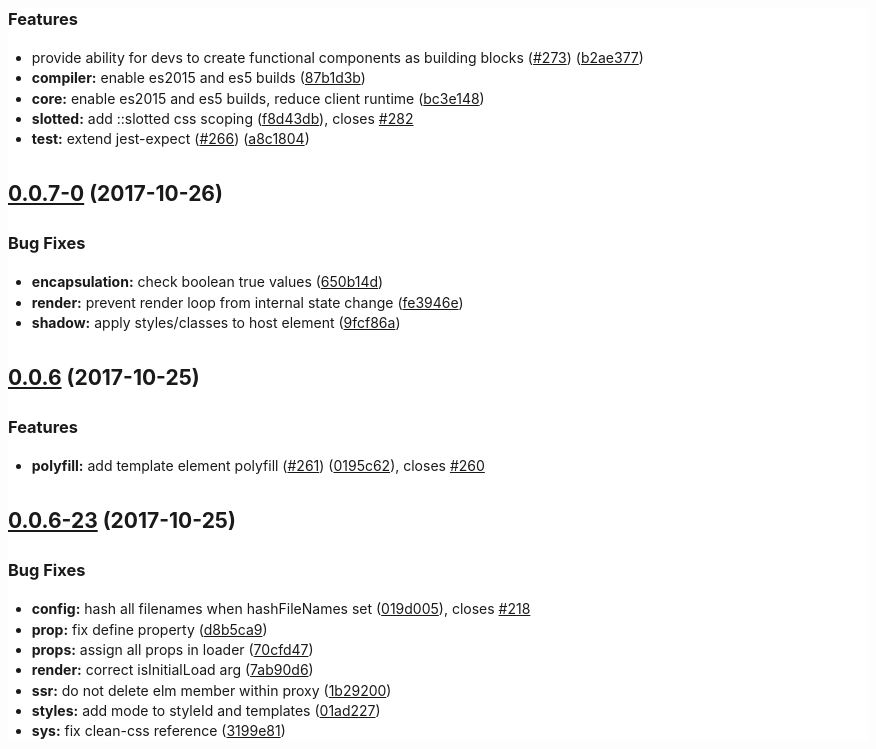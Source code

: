 
### Features

* provide ability for devs to create functional components as building blocks ([#273](https://github.com/ionic-team/stencil/issues/273)) ([b2ae377](https://github.com/ionic-team/stencil/commit/b2ae377))
* **compiler:** enable es2015 and es5 builds ([87b1d3b](https://github.com/ionic-team/stencil/commit/87b1d3b))
* **core:** enable es2015 and es5 builds, reduce client runtime ([bc3e148](https://github.com/ionic-team/stencil/commit/bc3e148))
* **slotted:** add ::slotted css scoping ([f8d43db](https://github.com/ionic-team/stencil/commit/f8d43db)), closes [#282](https://github.com/ionic-team/stencil/issues/282)
* **test:** extend jest-expect ([#266](https://github.com/ionic-team/stencil/issues/266)) ([a8c1804](https://github.com/ionic-team/stencil/commit/a8c1804))



<a name="0.0.7-0"></a>
## [0.0.7-0](https://github.com/ionic-team/stencil/compare/v0.0.6...v0.0.7-0) (2017-10-26)


### Bug Fixes

* **encapsulation:** check boolean true values ([650b14d](https://github.com/ionic-team/stencil/commit/650b14d))
* **render:** prevent render loop from internal state change ([fe3946e](https://github.com/ionic-team/stencil/commit/fe3946e))
* **shadow:** apply styles/classes to host element ([9fcf86a](https://github.com/ionic-team/stencil/commit/9fcf86a))



<a name="0.0.6"></a>
## [0.0.6](https://github.com/ionic-team/stencil/compare/v0.0.6-23...v0.0.6) (2017-10-25)


### Features

* **polyfill:** add template element polyfill ([#261](https://github.com/ionic-team/stencil/issues/261)) ([0195c62](https://github.com/ionic-team/stencil/commit/0195c62)), closes [#260](https://github.com/ionic-team/stencil/issues/260)



<a name="0.0.6-23"></a>
## [0.0.6-23](https://github.com/ionic-team/stencil/compare/v0.0.6-22...v0.0.6-23) (2017-10-25)


### Bug Fixes

* **config:** hash all filenames when hashFileNames set ([019d005](https://github.com/ionic-team/stencil/commit/019d005)), closes [#218](https://github.com/ionic-team/stencil/issues/218)
* **prop:** fix define property ([d8b5ca9](https://github.com/ionic-team/stencil/commit/d8b5ca9))
* **props:** assign all props in loader ([70cfd47](https://github.com/ionic-team/stencil/commit/70cfd47))
* **render:** correct isInitialLoad arg ([7ab90d6](https://github.com/ionic-team/stencil/commit/7ab90d6))
* **ssr:** do not delete elm member within proxy ([1b29200](https://github.com/ionic-team/stencil/commit/1b29200))
* **styles:** add mode to styleId and templates ([01ad227](https://github.com/ionic-team/stencil/commit/01ad227))
* **sys:** fix clean-css reference ([3199e81](https://github.com/ionic-team/stencil/commit/3199e81))
